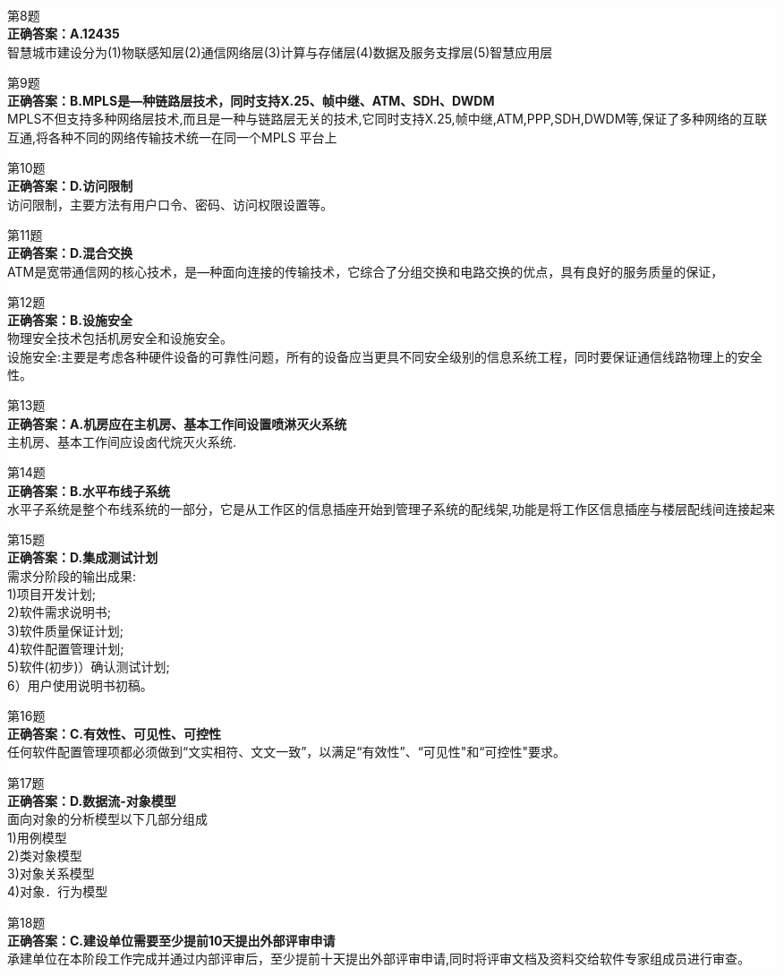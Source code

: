 第8题  
**正确答案：A.12435**  
智慧城市建设分为(1)物联感知层(2)通信网络层(3)计算与存储层(4)数据及服务支撑层(5)智慧应用层  
  
第9题  
**正确答案：B.MPLS是—种链路层技术，同时支持X.25、帧中继、ATM、SDH、DWDM**  
MPLS不但支持多种网络层技术,而且是一种与链路层无关的技术,它同时支持X.25,帧中继,ATM,PPP,SDH,DWDM等,保证了多种网络的互联互通,将各种不同的网络传输技术统一在同一个MPLS 平台上  
  
第10题  
**正确答案：D.访问限制**  
访问限制，主要方法有用户口令、密码、访问权限设置等。  
  
第11题  
**正确答案：D.混合交换**  
ATM是宽带通信网的核心技术，是—种面向连接的传输技术，它综合了分组交换和电路交换的优点，具有良好的服务质量的保证，  
  
第12题  
**正确答案：B.设施安全**  
物理安全技术包括机房安全和设施安全。  
设施安全:主要是考虑各种硬件设备的可靠性问题，所有的设备应当更具不同安全级别的信息系统工程，同时要保证通信线路物理上的安全性。  
  
第13题  
**正确答案：A.机房应在主机房、基本工作间设置喷淋灭火系统**  
主机房、基本工作间应设卤代烷灭火系统.  
  
第14题  
**正确答案：B.水平布线子系统**  
水平子系统是整个布线系统的一部分，它是从工作区的信息插座开始到管理子系统的配线架,功能是将工作区信息插座与楼层配线间连接起来  
  
第15题  
**正确答案：D.集成测试计划**  
需求分阶段的输出成果:  
1)项目开发计划;  
2)软件需求说明书;  
3)软件质量保证计划;  
4)软件配置管理计划;  
5)软件(初步)）确认测试计划;  
6）用户使用说明书初稿。  
  
第16题  
**正确答案：C.有效性、可见性、可控性**  
任何软件配置管理项都必须做到“文实相符、文文一致”，以满足“有效性”、“可见性"和“可控性"要求。  
  
第17题  
**正确答案：D.数据流-对象模型**  
面向对象的分析模型以下几部分组成  
1)用例模型  
2)类对象模型  
3)对象关系模型  
4)对象．行为模型  
  
第18题  
**正确答案：C.建设单位需要至少提前10天提出外部评审申请**  
承建单位在本阶段工作完成并通过内部评审后，至少提前十天提出外部评审申请,同时将评审文档及资料交给软件专家组成员进行审查。  
  